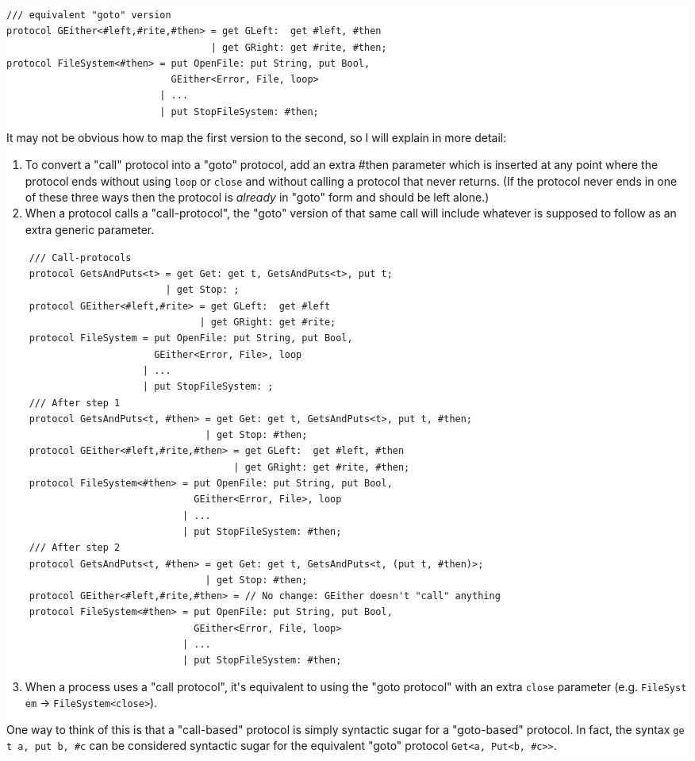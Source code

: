     /// equivalent "goto" version
    protocol GEither<#left,#rite,#then> = get GLeft:  get #left, #then
                                        | get GRight: get #rite, #then;
    protocol FileSystem<#then> = put OpenFile: put String, put Bool,
                                 GEither<Error, File, loop>
                               | ...
                               | put StopFileSystem: #then;

It may not be obvious how to map the first version to the second, so I will explain in more detail:

1. To convert a "call" protocol into a "goto" protocol, add an extra #then parameter which is inserted at any point where the protocol ends without using `loop` or `close` and without calling a protocol that never returns. (If the protocol never ends in one of these three ways then the protocol is _already_ in "goto" form and should be left alone.)
2. When a protocol calls a "call-protocol", the "goto" version of that same call will include whatever is supposed to follow as an extra generic parameter.

~~~
    /// Call-protocols
    protocol GetsAndPuts<t> = get Get: get t, GetsAndPuts<t>, put t;
                            | get Stop: ;
    protocol GEither<#left,#rite> = get GLeft:  get #left
                                  | get GRight: get #rite;
    protocol FileSystem = put OpenFile: put String, put Bool,
                          GEither<Error, File>, loop
                        | ...
                        | put StopFileSystem: ;
    /// After step 1
    protocol GetsAndPuts<t, #then> = get Get: get t, GetsAndPuts<t>, put t, #then;
                                   | get Stop: #then;
    protocol GEither<#left,#rite,#then> = get GLeft:  get #left, #then
                                        | get GRight: get #rite, #then;
    protocol FileSystem<#then> = put OpenFile: put String, put Bool,
                                 GEither<Error, File>, loop
                               | ...
                               | put StopFileSystem: #then;
    /// After step 2
    protocol GetsAndPuts<t, #then> = get Get: get t, GetsAndPuts<t, (put t, #then)>;
                                   | get Stop: #then;
    protocol GEither<#left,#rite,#then> = // No change: GEither doesn't "call" anything
    protocol FileSystem<#then> = put OpenFile: put String, put Bool,
                                 GEither<Error, File, loop>
                               | ...
                               | put StopFileSystem: #then;
~~~

3. When a process uses a "call protocol", it's equivalent to using the "goto protocol" with an extra `close` parameter (e.g. `FileSystem` -> `FileSystem<close>`).

One way to think of this is that a "call-based" protocol is simply syntactic sugar for a "goto-based" protocol. In fact, the syntax `get a, put b, #c` can be considered syntactic sugar for the equivalent "goto" protocol `Get<a, Put<b, #c>>`.
